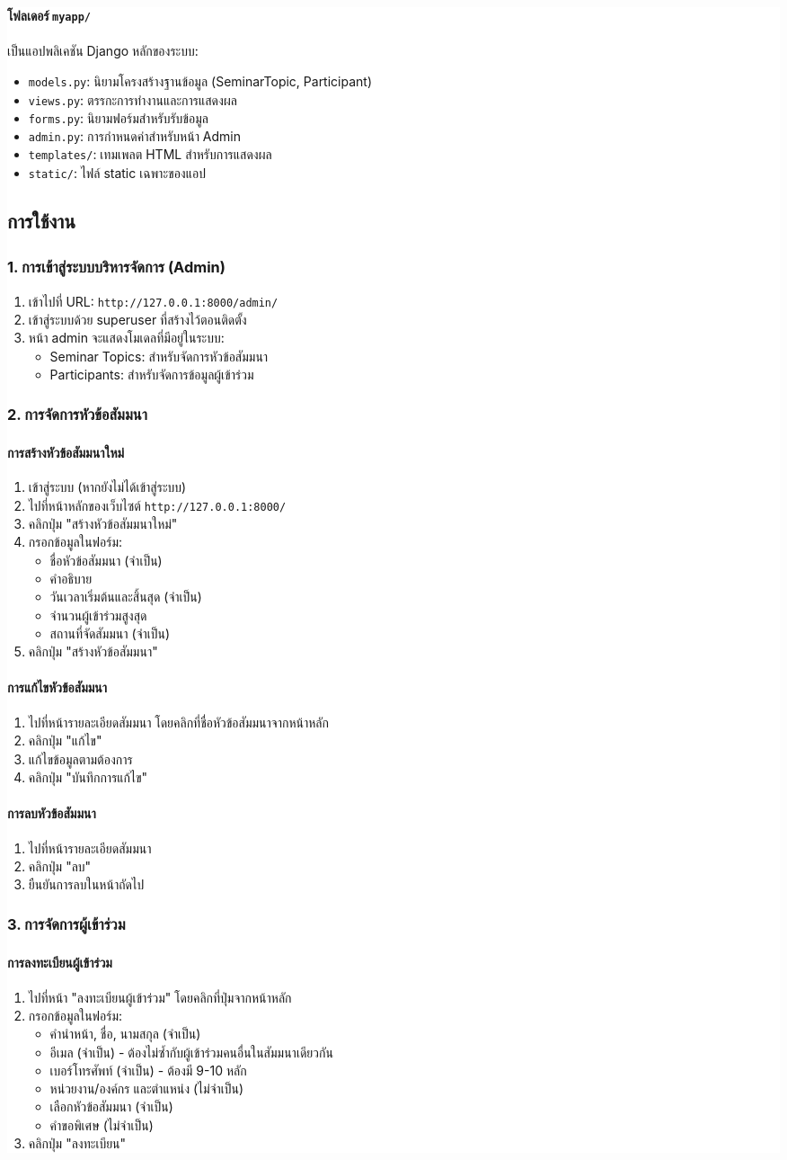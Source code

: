 #### โฟลเดอร์ `myapp/`
เป็นแอปพลิเคชัน Django หลักของระบบ:
- `models.py`: นิยามโครงสร้างฐานข้อมูล (SeminarTopic, Participant)
- `views.py`: ตรรกะการทำงานและการแสดงผล
- `forms.py`: นิยามฟอร์มสำหรับรับข้อมูล
- `admin.py`: การกำหนดค่าสำหรับหน้า Admin
- `templates/`: เทมเพลต HTML สำหรับการแสดงผล
- `static/`: ไฟล์ static เฉพาะของแอป

## การใช้งาน

### 1. การเข้าสู่ระบบบริหารจัดการ (Admin)

1. เข้าไปที่ URL: `http://127.0.0.1:8000/admin/`
2. เข้าสู่ระบบด้วย superuser ที่สร้างไว้ตอนติดตั้ง
3. หน้า admin จะแสดงโมเดลที่มีอยู่ในระบบ:
   - Seminar Topics: สำหรับจัดการหัวข้อสัมมนา
   - Participants: สำหรับจัดการข้อมูลผู้เข้าร่วม

### 2. การจัดการหัวข้อสัมมนา

#### การสร้างหัวข้อสัมมนาใหม่
1. เข้าสู่ระบบ (หากยังไม่ได้เข้าสู่ระบบ)
2. ไปที่หน้าหลักของเว็บไซต์ `http://127.0.0.1:8000/`
3. คลิกปุ่ม "สร้างหัวข้อสัมมนาใหม่"
4. กรอกข้อมูลในฟอร์ม:
   - ชื่อหัวข้อสัมมนา (จำเป็น)
   - คำอธิบาย
   - วันเวลาเริ่มต้นและสิ้นสุด (จำเป็น)
   - จำนวนผู้เข้าร่วมสูงสุด
   - สถานที่จัดสัมมนา (จำเป็น)
5. คลิกปุ่ม "สร้างหัวข้อสัมมนา"

#### การแก้ไขหัวข้อสัมมนา
1. ไปที่หน้ารายละเอียดสัมมนา โดยคลิกที่ชื่อหัวข้อสัมมนาจากหน้าหลัก
2. คลิกปุ่ม "แก้ไข"
3. แก้ไขข้อมูลตามต้องการ
4. คลิกปุ่ม "บันทึกการแก้ไข"

#### การลบหัวข้อสัมมนา
1. ไปที่หน้ารายละเอียดสัมมนา
2. คลิกปุ่ม "ลบ"
3. ยืนยันการลบในหน้าถัดไป

### 3. การจัดการผู้เข้าร่วม

#### การลงทะเบียนผู้เข้าร่วม
1. ไปที่หน้า "ลงทะเบียนผู้เข้าร่วม" โดยคลิกที่ปุ่มจากหน้าหลัก
2. กรอกข้อมูลในฟอร์ม:
   - คำนำหน้า, ชื่อ, นามสกุล (จำเป็น)
   - อีเมล (จำเป็น) - ต้องไม่ซ้ำกับผู้เข้าร่วมคนอื่นในสัมมนาเดียวกัน
   - เบอร์โทรศัพท์ (จำเป็น) - ต้องมี 9-10 หลัก
   - หน่วยงาน/องค์กร และตำแหน่ง (ไม่จำเป็น)
   - เลือกหัวข้อสัมมนา (จำเป็น)
   - คำขอพิเศษ (ไม่จำเป็น)
3. คลิกปุ่ม "ลงทะเบียน"
